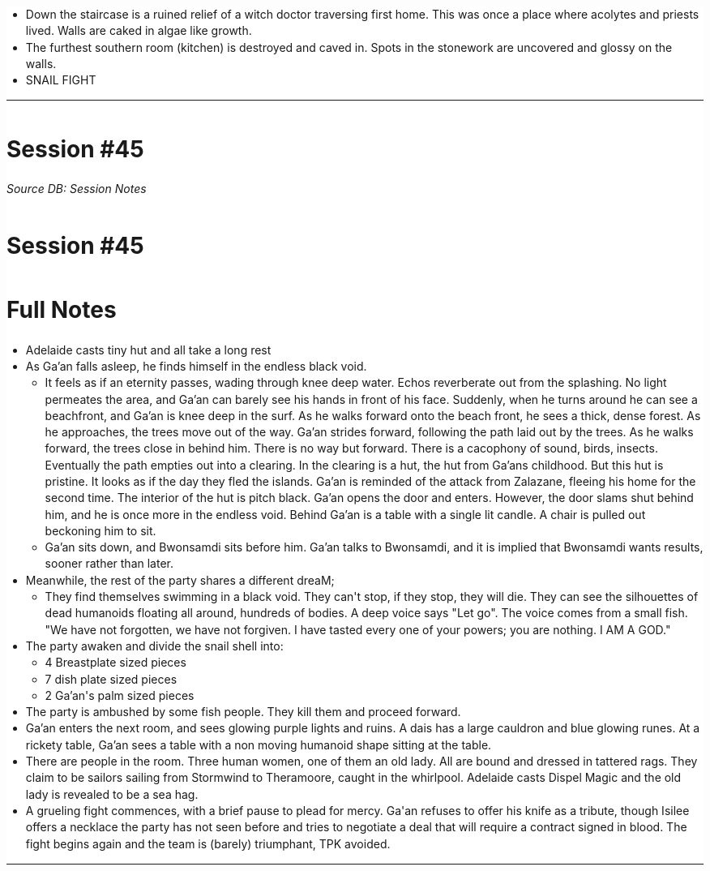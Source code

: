 - Down the staircase is a ruined relief of a witch doctor traversing first home. This was once a place where acolytes and priests lived. Walls are caked in algae like growth.
- The furthest southern room (kitchen) is destroyed and caved in. Spots in the stonework are uncovered and glossy on the walls.
- SNAIL FIGHT

---

# Session #45
_Source DB: Session Notes_

# Session #45
# Full Notes
- Adelaide casts tiny hut and all take a long rest
- As Ga’an falls asleep, he finds himself in the endless black void.
  - It feels as if an eternity passes, wading through knee deep water. Echos reverberate out from the splashing. No light permeates the area, and Ga’an can barely see his hands in front of his face. Suddenly, when he turns around he can see a beachfront, and Ga’an is knee deep in the surf. As he walks forward onto the beach front, he sees a thick, dense forest. As he approaches, the trees move out of the way. Ga’an strides forward, following the path laid out by the trees. As he walks forward, the trees close in behind him. There is no way but forward. There is a cacophony of sound, birds, insects. Eventually the path empties out into a clearing. In the clearing is a hut, the hut from Ga’ans childhood. But this hut is pristine. It looks as if the day they fled the islands. Ga’an is reminded of the attack from Zalazane, fleeing his home for the second time. The interior of the hut is pitch black. Ga’an opens the door and enters. However, the door slams shut behind him, and he is once more in the endless void. Behind Ga’an is a table with a single lit candle. A chair is pulled out beckoning him to sit.
  - Ga’an sits down, and Bwonsamdi sits before him. Ga’an talks to Bwonsamdi, and it is implied that Bwonsamdi wants results, sooner rather than later.
- Meanwhile, the rest of the party shares a different dreaM;
  - They find themselves swimming in a black void. They can't stop, if they stop, they will die. They can see the silhouettes of dead humanoids floating all around, hundreds of bodies. A deep voice says "Let go". The voice comes from a small fish. "We have not forgotten, we have not forgiven. I have tasted every one of your powers; you are nothing. I AM A GOD."
- The party awaken and divide the snail shell into:
  - 4 Breastplate sized pieces
  - 7 dish plate sized pieces
  - 2 Ga’an's palm sized pieces
- The party is ambushed by some fish people. They kill them and proceed forward.
- Ga’an enters the next room, and sees glowing purple lights and ruins. A dais has a large cauldron and blue glowing runes. At a rickety table, Ga’an sees a table with a non moving humanoid shape sitting at the table.
- There are people in the room. Three human women, one of them an old lady. All are bound and dressed in tattered rags. They claim to be sailors sailing from Stormwind to Theramoore, caught in the whirlpool. Adelaide casts Dispel Magic and the old lady is revealed to be a sea hag.
- A grueling fight commences, with a brief pause to plead for mercy. Ga'an refuses to offer his knife as a tribute, though Isilee offers a necklace the party has not seen before and tries to negotiate a deal that will require a contract signed in blood. The fight begins again and the team is (barely) triumphant, TPK avoided.

---
